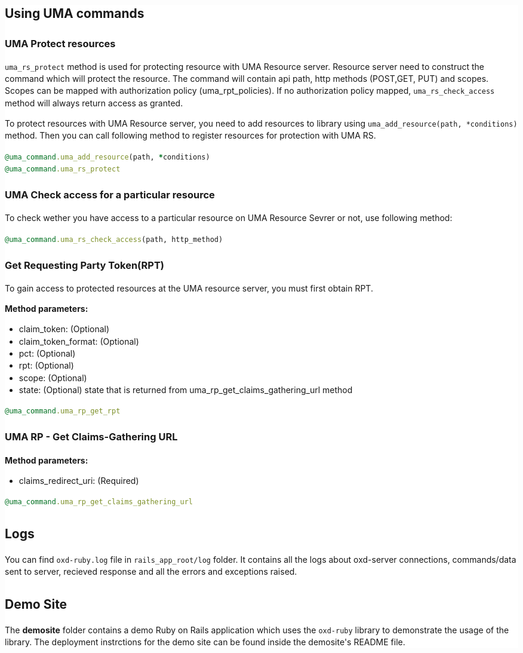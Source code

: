 ## Using UMA commands

### UMA Protect resources

`uma_rs_protect` method is used for protecting resource with UMA Resource server. Resource server need to construct the command which will protect the resource. The command will contain api path, http methods (POST,GET, PUT) and scopes. Scopes can be mapped with authorization policy (uma_rpt_policies). If no authorization policy mapped, `uma_rs_check_access` method will always return access as granted.

To protect resources with UMA Resource server, you need to add resources to library using `uma_add_resource(path, *conditions)` method. Then you can call following method to register resources for protection with UMA RS.

```ruby
@uma_command.uma_add_resource(path, *conditions)
@uma_command.uma_rs_protect
```

### UMA Check access for a particular resource
To check wether you have access to a particular resource on UMA Resource Sevrer or not, use following method:

```ruby
@uma_command.uma_rs_check_access(path, http_method)
```

### Get Requesting Party Token(RPT)
To gain access to protected resources at the UMA resource server, you must first obtain RPT.

**Method parameters:**

- claim_token: (Optional)
- claim_token_format: (Optional)
- pct: (Optional)
- rpt: (Optional)
- scope: (Optional)
- state: (Optional) state that is returned from uma_rp_get_claims_gathering_url method

```ruby
@uma_command.uma_rp_get_rpt
```

### UMA RP - Get Claims-Gathering URL

**Method parameters:**

- claims_redirect_uri: (Required)

```ruby
@uma_command.uma_rp_get_claims_gathering_url
```

## Logs
You can find `oxd-ruby.log` file in `rails_app_root/log` folder. It contains all the logs about oxd-server connections, commands/data sent to server, recieved response and all the errors and exceptions raised.

## Demo Site

The **demosite** folder contains a demo Ruby on Rails application which uses the `oxd-ruby` library to demonstrate the usage of the library. The deployment instrctions for the demo site can be found inside the demosite's README file.
